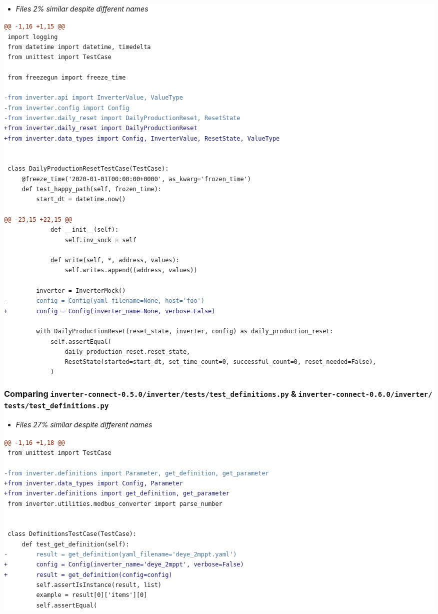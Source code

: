  * *Files 2% similar despite different names*

```diff
@@ -1,16 +1,15 @@
 import logging
 from datetime import datetime, timedelta
 from unittest import TestCase
 
 from freezegun import freeze_time
 
-from inverter.api import InverterValue, ValueType
-from inverter.config import Config
-from inverter.daily_reset import DailyProductionReset, ResetState
+from inverter.daily_reset import DailyProductionReset
+from inverter.data_types import Config, InverterValue, ResetState, ValueType
 
 
 class DailyProductionResetTestCase(TestCase):
     @freeze_time('2020-01-01T00:00:00+0000', as_kwarg='frozen_time')
     def test_happy_path(self, frozen_time):
         start_dt = datetime.now()
 
@@ -23,15 +22,15 @@
             def __init__(self):
                 self.inv_sock = self
 
             def write(self, *, address, values):
                 self.writes.append((address, values))
 
         inverter = InverterMock()
-        config = Config(yaml_filename=None, host='foo')
+        config = Config(inverter_name=None, verbose=False)
 
         with DailyProductionReset(reset_state, inverter, config) as daily_production_reset:
             self.assertEqual(
                 daily_production_reset.reset_state,
                 ResetState(started=start_dt, set_time_count=0, successful_count=0, reset_needed=False),
             )
```

### Comparing `inverter-connect-0.5.0/inverter/tests/test_definitions.py` & `inverter-connect-0.6.0/inverter/tests/test_definitions.py`

 * *Files 27% similar despite different names*

```diff
@@ -1,16 +1,18 @@
 from unittest import TestCase
 
-from inverter.definitions import Parameter, get_definition, get_parameter
+from inverter.data_types import Config, Parameter
+from inverter.definitions import get_definition, get_parameter
 from inverter.utilities.modbus_converter import parse_number
 
 
 class DefinitionsTestCase(TestCase):
     def test_get_definition(self):
-        result = get_definition(yaml_filename='deye_2mppt.yaml')
+        config = Config(inverter_name='deye_2mppt', verbose=False)
+        result = get_definition(config=config)
         self.assertIsInstance(result, list)
         example = result[0]['items'][0]
         self.assertEqual(
```

 [comment]: <> (✂✂✂ auto generated publish-loop help end ✂✂✂)
 [comment]: <> (✂✂✂ auto generated print-values help end ✂✂✂)
 [comment]: <> (✂✂✂ auto generated print-at-commands help end ✂✂✂)
 [comment]: <> (✂✂✂ auto generated read-register help end ✂✂✂)
 [comment]: <> (✂✂✂ auto generated publish-loop help end ✂✂✂)
 [comment]: <> (✂✂✂ auto generated print-values help end ✂✂✂)
 [comment]: <> (✂✂✂ auto generated print-at-commands help end ✂✂✂)
 [comment]: <> (✂✂✂ auto generated read-register help end ✂✂✂)
 [comment]: <> (✂✂✂ auto generated publish-loop help end ✂✂✂)
 [comment]: <> (✂✂✂ auto generated print-values help end ✂✂✂)
 [comment]: <> (✂✂✂ auto generated print-at-commands help end ✂✂✂)
 [comment]: <> (✂✂✂ auto generated read-register help end ✂✂✂)